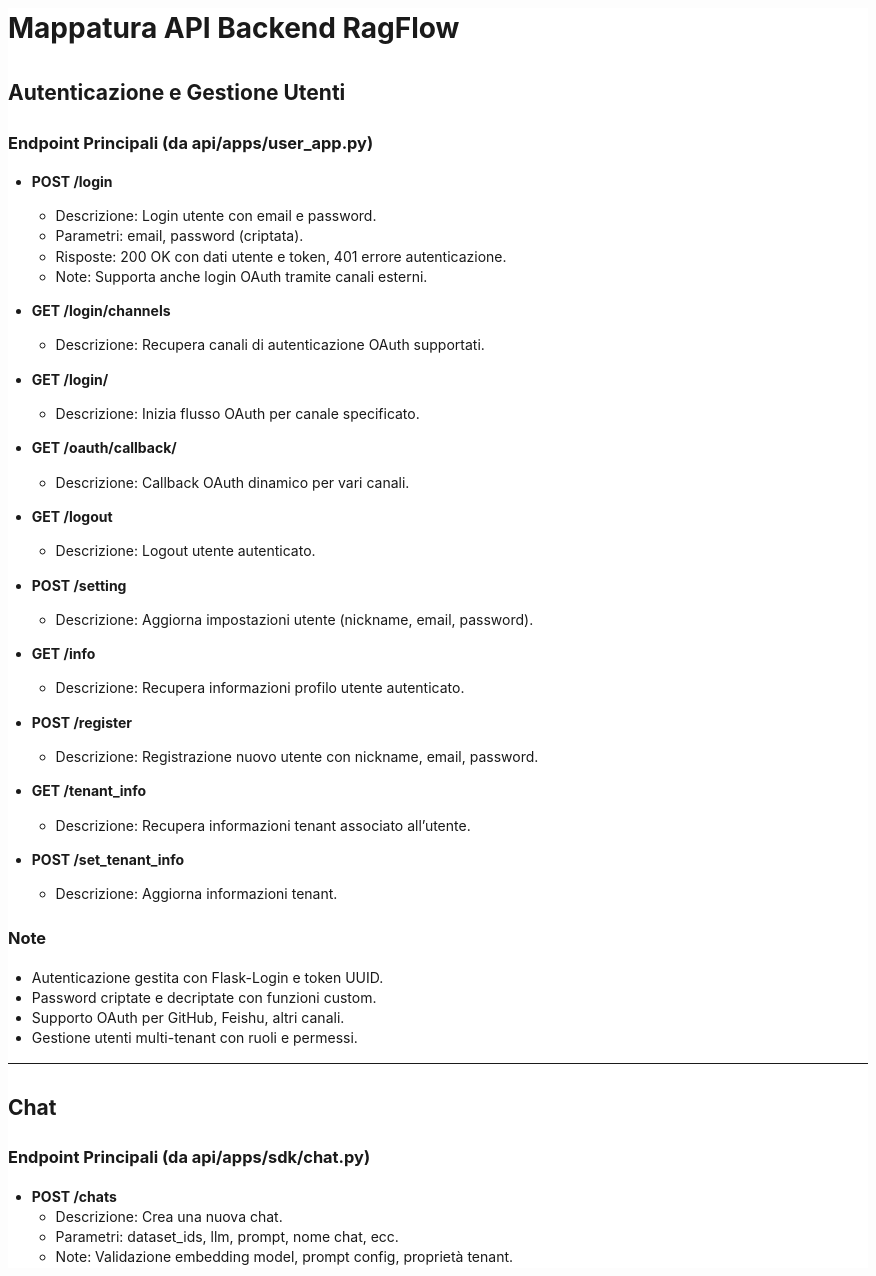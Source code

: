 # Mappatura API Backend RagFlow

## Autenticazione e Gestione Utenti

### Endpoint Principali (da api/apps/user_app.py)

- **POST /login**
  - Descrizione: Login utente con email e password.
  - Parametri: email, password (criptata).
  - Risposte: 200 OK con dati utente e token, 401 errore autenticazione.
  - Note: Supporta anche login OAuth tramite canali esterni.

- **GET /login/channels**
  - Descrizione: Recupera canali di autenticazione OAuth supportati.

- **GET /login/<channel>**
  - Descrizione: Inizia flusso OAuth per canale specificato.

- **GET /oauth/callback/<channel>**
  - Descrizione: Callback OAuth dinamico per vari canali.

- **GET /logout**
  - Descrizione: Logout utente autenticato.

- **POST /setting**
  - Descrizione: Aggiorna impostazioni utente (nickname, email, password).

- **GET /info**
  - Descrizione: Recupera informazioni profilo utente autenticato.

- **POST /register**
  - Descrizione: Registrazione nuovo utente con nickname, email, password.

- **GET /tenant_info**
  - Descrizione: Recupera informazioni tenant associato all’utente.

- **POST /set_tenant_info**
  - Descrizione: Aggiorna informazioni tenant.

### Note

- Autenticazione gestita con Flask-Login e token UUID.
- Password criptate e decriptate con funzioni custom.
- Supporto OAuth per GitHub, Feishu, altri canali.
- Gestione utenti multi-tenant con ruoli e permessi.

---

## Chat

### Endpoint Principali (da api/apps/sdk/chat.py)

- **POST /chats**
  - Descrizione: Crea una nuova chat.
  - Parametri: dataset_ids, llm, prompt, nome chat, ecc.
  - Note: Validazione embedding model, prompt config, proprietà tenant.
